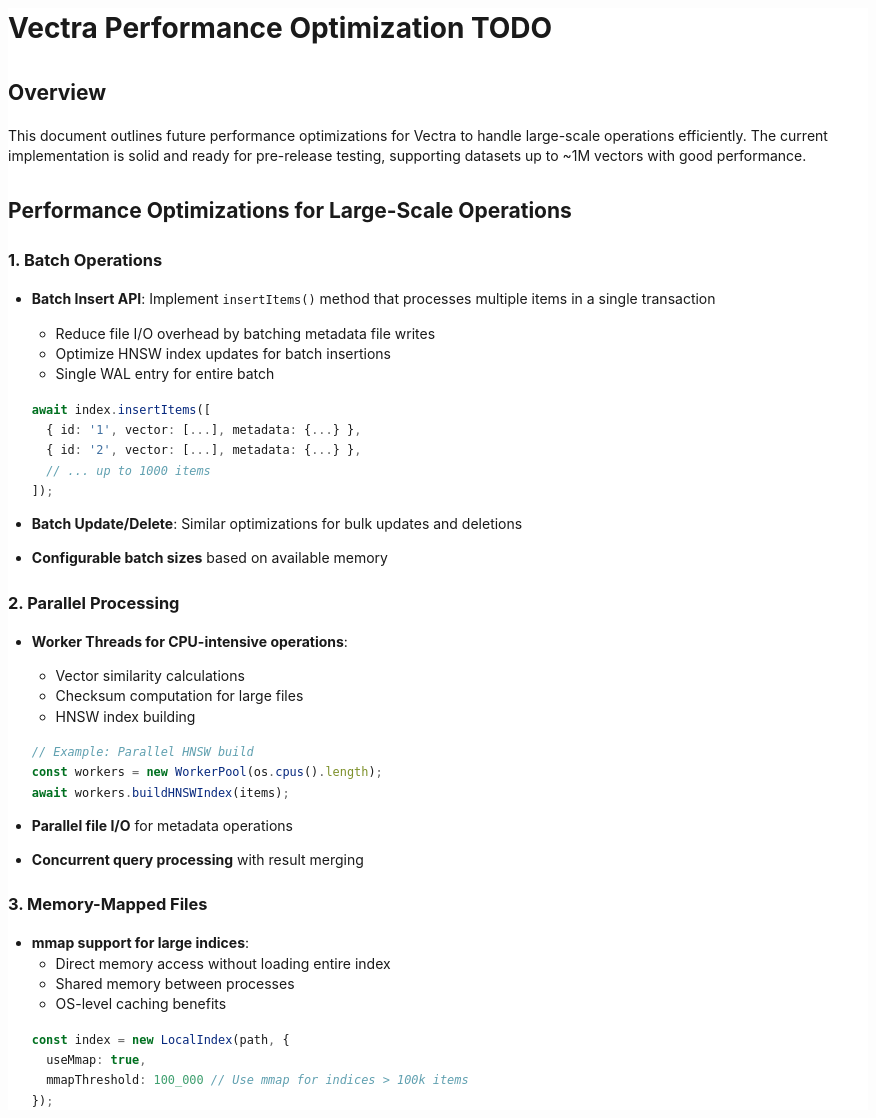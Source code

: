 # Vectra Performance Optimization TODO

## Overview
This document outlines future performance optimizations for Vectra to handle large-scale operations efficiently. The current implementation is solid and ready for pre-release testing, supporting datasets up to ~1M vectors with good performance.

## Performance Optimizations for Large-Scale Operations

### 1. Batch Operations
- **Batch Insert API**: Implement `insertItems()` method that processes multiple items in a single transaction
  - Reduce file I/O overhead by batching metadata file writes
  - Optimize HNSW index updates for batch insertions
  - Single WAL entry for entire batch
  ```typescript
  await index.insertItems([
    { id: '1', vector: [...], metadata: {...} },
    { id: '2', vector: [...], metadata: {...} },
    // ... up to 1000 items
  ]);
  ```

- **Batch Update/Delete**: Similar optimizations for bulk updates and deletions
- **Configurable batch sizes** based on available memory

### 2. Parallel Processing
- **Worker Threads for CPU-intensive operations**:
  - Vector similarity calculations
  - Checksum computation for large files
  - HNSW index building
  ```typescript
  // Example: Parallel HNSW build
  const workers = new WorkerPool(os.cpus().length);
  await workers.buildHNSWIndex(items);
  ```

- **Parallel file I/O** for metadata operations
- **Concurrent query processing** with result merging

### 3. Memory-Mapped Files
- **mmap support for large indices**:
  - Direct memory access without loading entire index
  - Shared memory between processes
  - OS-level caching benefits
  ```typescript
  const index = new LocalIndex(path, {
    useMmap: true,
    mmapThreshold: 100_000 // Use mmap for indices > 100k items
  });
  ```
